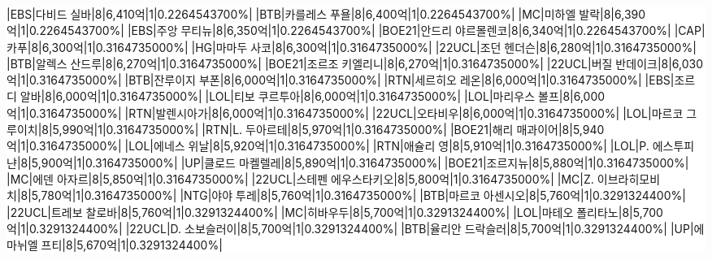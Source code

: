 |EBS|다비드 실바|8|6,410억|1|0.2264543700%|
|BTB|카를레스 푸욜|8|6,400억|1|0.2264543700%|
|MC|미하엘 발락|8|6,390억|1|0.2264543700%|
|EBS|주앙 무티뉴|8|6,350억|1|0.2264543700%|
|BOE21|안드리 야르몰렌코|8|6,340억|1|0.2264543700%|
|CAP|카푸|8|6,300억|1|0.3164735000%|
|HG|마마두 사코|8|6,300억|1|0.3164735000%|
|22UCL|조던 헨더슨|8|6,280억|1|0.3164735000%|
|BTB|알렉스 산드루|8|6,270억|1|0.3164735000%|
|BOE21|조르조 키엘리니|8|6,270억|1|0.3164735000%|
|22UCL|버질 반데이크|8|6,030억|1|0.3164735000%|
|BTB|잔루이지 부폰|8|6,000억|1|0.3164735000%|
|RTN|세르히오 레온|8|6,000억|1|0.3164735000%|
|EBS|조르디 알바|8|6,000억|1|0.3164735000%|
|LOL|티보 쿠르투아|8|6,000억|1|0.3164735000%|
|LOL|마리우스 볼프|8|6,000억|1|0.3164735000%|
|RTN|발렌시아가|8|6,000억|1|0.3164735000%|
|22UCL|오타비우|8|6,000억|1|0.3164735000%|
|LOL|마르코 그루이치|8|5,990억|1|0.3164735000%|
|RTN|L. 두아르테|8|5,970억|1|0.3164735000%|
|BOE21|해리 매과이어|8|5,940억|1|0.3164735000%|
|LOL|에네스 위날|8|5,920억|1|0.3164735000%|
|RTN|애슐리 영|8|5,910억|1|0.3164735000%|
|LOL|P. 에스투피냔|8|5,900억|1|0.3164735000%|
|UP|클로드 마켈렐레|8|5,890억|1|0.3164735000%|
|BOE21|조르지뉴|8|5,880억|1|0.3164735000%|
|MC|에덴 아자르|8|5,850억|1|0.3164735000%|
|22UCL|스테펜 에우스타키오|8|5,800억|1|0.3164735000%|
|MC|Z. 이브라히모비치|8|5,780억|1|0.3164735000%|
|NTG|야야 투레|8|5,760억|1|0.3164735000%|
|BTB|마르코 아센시오|8|5,760억|1|0.3291324400%|
|22UCL|트레보 찰로바|8|5,760억|1|0.3291324400%|
|MC|히바우두|8|5,700억|1|0.3291324400%|
|LOL|마테오 폴리타노|8|5,700억|1|0.3291324400%|
|22UCL|D. 소보슬러이|8|5,700억|1|0.3291324400%|
|BTB|율리안 드락슬러|8|5,700억|1|0.3291324400%|
|UP|에마뉘엘 프티|8|5,670억|1|0.3291324400%|